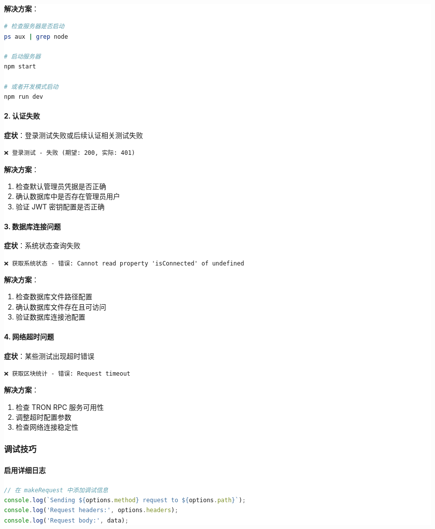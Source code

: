 **解决方案**：
```bash
# 检查服务器是否启动
ps aux | grep node

# 启动服务器
npm start

# 或者开发模式启动
npm run dev
```

#### 2. 认证失败

**症状**：登录测试失败或后续认证相关测试失败
```
❌ 登录测试 - 失败 (期望: 200, 实际: 401)
```

**解决方案**：
1. 检查默认管理员凭据是否正确
2. 确认数据库中是否存在管理员用户
3. 验证 JWT 密钥配置是否正确

#### 3. 数据库连接问题

**症状**：系统状态查询失败
```
❌ 获取系统状态 - 错误: Cannot read property 'isConnected' of undefined
```

**解决方案**：
1. 检查数据库文件路径配置
2. 确认数据库文件存在且可访问
3. 验证数据库连接池配置

#### 4. 网络超时问题

**症状**：某些测试出现超时错误
```
❌ 获取区块统计 - 错误: Request timeout
```

**解决方案**：
1. 检查 TRON RPC 服务可用性
2. 调整超时配置参数
3. 检查网络连接稳定性

### 调试技巧

#### 启用详细日志

```javascript
// 在 makeRequest 中添加调试信息
console.log(`Sending ${options.method} request to ${options.path}`);
console.log('Request headers:', options.headers);
console.log('Request body:', data);
```
